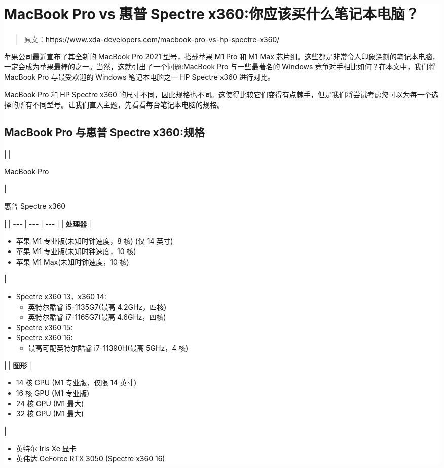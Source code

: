 # MacBook Pro vs 惠普 Spectre x360:你应该买什么笔记本电脑？

> 原文：<https://www.xda-developers.com/macbook-pro-vs-hp-spectre-x360/>

苹果公司最近宣布了其全新的 [MacBook Pro 2021 型号](https://www.xda-developers.com/macbook-pro-2021/)，搭载苹果 M1 Pro 和 M1 Max 芯片组。这些都是非常令人印象深刻的笔记本电脑，一定会成为[苹果最棒的](https://www.xda-developers.com/best-macs/)之一。当然，这就引出了一个问题:MacBook Pro 与一些最著名的 Windows 竞争对手相比如何？在本文中，我们将 MacBook Pro 与最受欢迎的 Windows 笔记本电脑之一 HP Spectre x360 进行对比。

MacBook Pro 和 HP Spectre x360 的尺寸不同，因此规格也不同。这使得比较它们变得有点棘手，但是我们将尝试考虑您可以为每一个选择的所有不同型号。让我们直入主题，先看看每台笔记本电脑的规格。

## MacBook Pro 与惠普 Spectre x360:规格

|  | 

MacBook Pro

 | 

惠普 Spectre x360

 |
| --- | --- | --- |
| **处理器** | 

*   苹果 M1 专业版(未知时钟速度，8 核) (仅 14 英寸)
*   苹果 M1 专业版(未知时钟速度，10 核)
*   苹果 M1 Max(未知时钟速度，10 核)

 | 

*   Spectre x360 13，x360 14:
    *   英特尔酷睿 i5-1135G7(最高 4.2GHz，四核)
    *   英特尔酷睿 i7-1165G7(最高 4.6GHz，四核)
*   Spectre x360 15:
*   Spectre x360 16:
    *   最高可配英特尔酷睿 i7-11390H(最高 5GHz，4 核)

 |
| **图形** | 

*   14 核 GPU (M1 专业版，仅限 14 英寸)
*   16 核 GPU (M1 专业版)
*   24 核 GPU (M1 最大)
*   32 核 GPU (M1 最大)

 | 

*   英特尔 Iris Xe 显卡
*   英伟达 GeForce RTX 3050 (Spectre x360 16)

